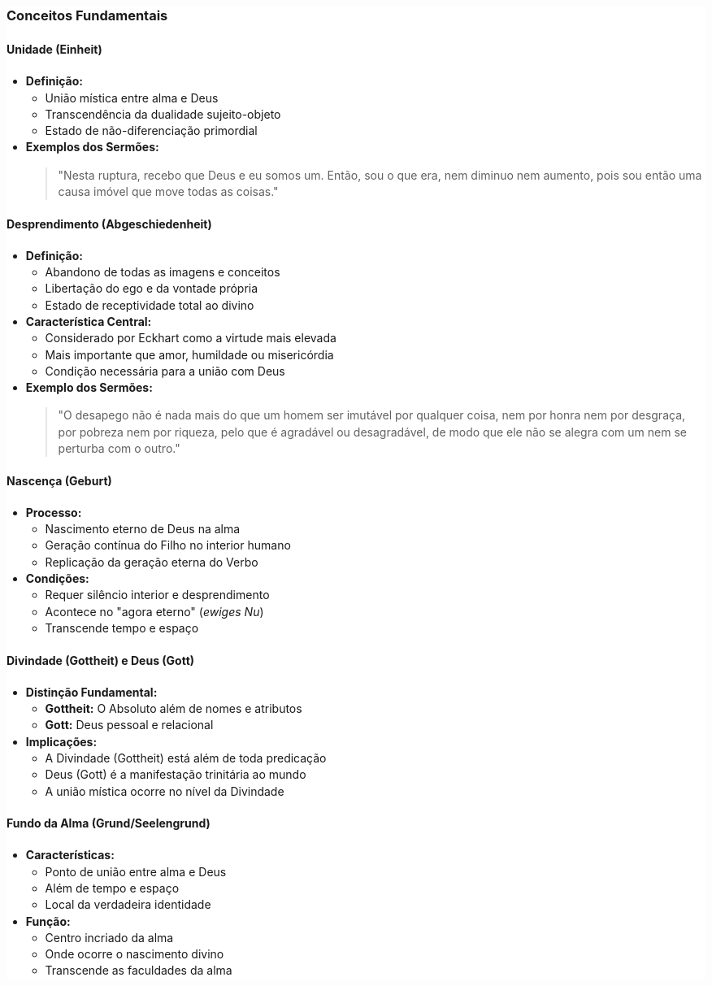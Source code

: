 
### **Conceitos Fundamentais**

#### ****Unidade (Einheit)****

- **Definição:**
  - União mística entre alma e Deus
  - Transcendência da dualidade sujeito-objeto
  - Estado de não-diferenciação primordial
- **Exemplos dos Sermões:**
  > "Nesta ruptura, recebo que Deus e eu somos um. Então, sou o que era, nem diminuo nem aumento, pois sou então uma causa imóvel que move todas as coisas."

#### ****Desprendimento (Abgeschiedenheit)****

- **Definição:**
  - Abandono de todas as imagens e conceitos
  - Libertação do ego e da vontade própria
  - Estado de receptividade total ao divino
- **Característica Central:**
  - Considerado por Eckhart como a virtude mais elevada
  - Mais importante que amor, humildade ou misericórdia
  - Condição necessária para a união com Deus
- **Exemplo dos Sermões:**
  > "O desapego não é nada mais do que um homem ser imutável por qualquer coisa, nem por honra nem por desgraça, por pobreza nem por riqueza, pelo que é agradável ou desagradável, de modo que ele não se alegra com um nem se perturba com o outro."

#### ****Nascença (Geburt)****

- **Processo:**
  - Nascimento eterno de Deus na alma
  - Geração contínua do Filho no interior humano
  - Replicação da geração eterna do Verbo
- **Condições:**
  - Requer silêncio interior e desprendimento
  - Acontece no "agora eterno" (*ewiges Nu*)
  - Transcende tempo e espaço

#### ****Divindade (Gottheit) e Deus (Gott)****

- **Distinção Fundamental:**
  - **Gottheit:** O Absoluto além de nomes e atributos
  - **Gott:** Deus pessoal e relacional
- **Implicações:**
  - A Divindade (Gottheit) está além de toda predicação
  - Deus (Gott) é a manifestação trinitária ao mundo
  - A união mística ocorre no nível da Divindade

#### ****Fundo da Alma (Grund/Seelengrund)****

- **Características:**
  - Ponto de união entre alma e Deus
  - Além de tempo e espaço
  - Local da verdadeira identidade
- **Função:**
  - Centro incriado da alma
  - Onde ocorre o nascimento divino
  - Transcende as faculdades da alma
